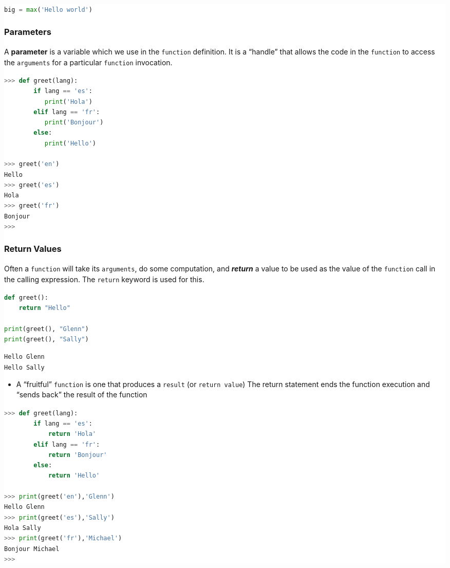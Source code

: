 ```Python
big = max('Hello world')
```

### Parameters

A **parameter** is a variable which we use in the `function` definition.  It is a “handle” that allows the code in the `function` to access the `arguments` for a particular `function` invocation.

```Python
>>> def greet(lang):
        if lang == 'es':
           print('Hola')
        elif lang == 'fr':
           print('Bonjour')
        else:
           print('Hello')
    
>>> greet('en')
Hello
>>> greet('es')
Hola
>>> greet('fr')
Bonjour
>>> 
```

### Return Values

Often a `function` will take its `arguments`, do some computation, and ***return*** a value to be used as the value of the `function` call in the calling expression.  The `return` keyword is used for this.

```Python
def greet():
    return "Hello"

print(greet(), "Glenn")
print(greet(), "Sally")
```
```Python
Hello Glenn
Hello Sally
```
- A “fruitful” `function` is one that produces a `result` (or `return value`)
The return statement ends the function execution and “sends back” the result of the function

```Python
>>> def greet(lang):
        if lang == 'es':
            return 'Hola'
        elif lang == 'fr':
            return 'Bonjour'
        else:
            return 'Hello'
   
>>> print(greet('en'),'Glenn')
Hello Glenn
>>> print(greet('es'),'Sally')
Hola Sally
>>> print(greet('fr'),'Michael')
Bonjour Michael
>>> 
```

